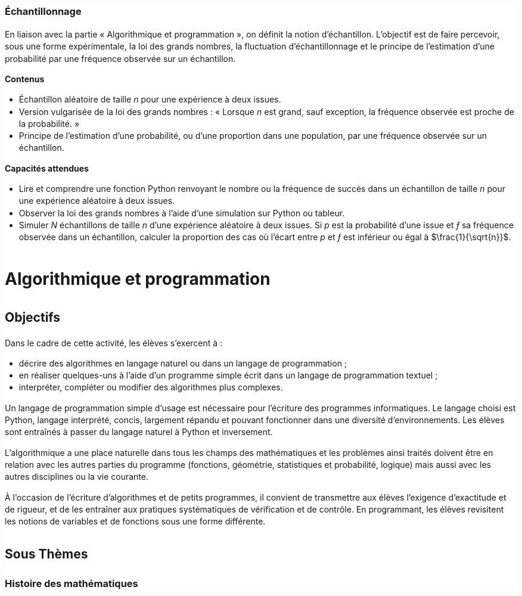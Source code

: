 ### Échantillonnage

En liaison avec la partie « Algorithmique et programmation », on définit la notion d’échantillon. L’objectif est de faire percevoir, sous une forme expérimentale, la loi des grands nombres, la fluctuation d’échantillonnage et le principe de l’estimation d’une probabilité par une fréquence observée sur un échantillon.

**Contenus**

- Échantillon aléatoire de taille *n* pour une expérience à deux issues.
- Version vulgarisée de la loi des grands nombres : « Lorsque *n* est grand, sauf exception, la fréquence observée est proche de la probabilité. »
- Principe de l’estimation d’une probabilité, ou d’une proportion dans une population, par une fréquence observée sur un échantillon.

**Capacités attendues**

- Lire et comprendre une fonction Python renvoyant le nombre ou la fréquence de succès dans un échantillon de taille *n* pour une expérience aléatoire à deux issues.
- Observer la loi des grands nombres à l’aide d’une simulation sur Python ou tableur.
- Simuler *N* échantillons de taille *n* d’une expérience aléatoire à deux issues. Si *p* est la probabilité d’une issue et *ƒ* sa fréquence observée dans un échantillon, calculer la proportion des cas où l’écart entre *p* et *ƒ* est inférieur ou égal à $\frac{1}{\sqrt{n}}$.

# Algorithmique et programmation

## Objectifs

Dans le cadre de cette activité, les élèves s’exercent à :

- décrire des algorithmes en langage naturel ou dans un langage de programmation ;
- en réaliser quelques-uns à l’aide d’un programme simple écrit dans un langage de programmation textuel ;
- interpréter, compléter ou modifier des algorithmes plus complexes.

Un langage de programmation simple d’usage est nécessaire pour l’écriture des programmes informatiques. Le langage choisi est Python, langage interprété, concis, largement répandu et pouvant fonctionner dans une diversité d’environnements. Les élèves sont entraînés à passer du langage naturel à Python et inversement. 

L’algorithmique a une place naturelle dans tous les champs des mathématiques et les problèmes ainsi traités doivent être en relation avec les autres parties du programme (fonctions, géométrie, statistiques et probabilité, logique) mais aussi avec les autres disciplines ou la vie courante.

À l’occasion de l’écriture d’algorithmes et de petits programmes, il convient de transmettre aux élèves l’exigence d’exactitude et de rigueur, et de les entraîner aux pratiques systématiques de vérification et de contrôle. En programmant, les élèves revisitent les notions de variables et de fonctions sous une forme différente.

## Sous Thèmes

### Histoire des mathématiques
